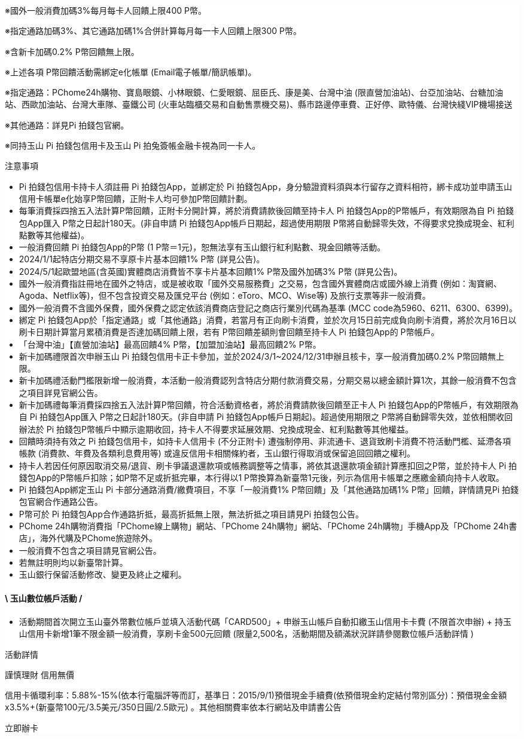 ※國外一般消費加碼3%每月每卡人回饋上限400 P幣。

※指定通路加碼3%、其它通路加碼1%合併計算每月每一卡人回饋上限300 P幣。

※含新卡加碼0.2% P幣回饋無上限。

  

※上述各項 P幣回饋活動需綁定e化帳單 (Email電子帳單/簡訊帳單)。

※指定通路：PChome24h購物、寶島眼鏡、小林眼鏡、仁愛眼鏡、屈臣氏、康是美、台灣中油
(限直營加油站)、台亞加油站、台糖加油站、西歐加油站、台灣大車隊、臺鐵公司
(火車站臨櫃交易和自動售票機交易)、縣市路邊停車費、正好停、歐特儀、台灣快綫VIP機場接送

※其他通路：詳見Pi 拍錢包官網。

※同持玉山 Pi 拍錢包信用卡及玉山 Pi 拍兔簽帳金融卡視為同一卡人。

注意事項

  * Pi 拍錢包信用卡持卡人須註冊 Pi 拍錢包App，並綁定於 Pi 拍錢包App，身分驗證資料須與本行留存之資料相符，綁卡成功並申請玉山信用卡帳單e化始享P幣回饋，正附卡人均可參加P幣回饋計劃。
  * 每筆消費採四捨五入法計算P幣回饋，正附卡分開計算，將於消費請款後回饋至持卡人 Pi 拍錢包App的P幣帳戶，有效期限為自 Pi 拍錢包App匯入 P幣之日起計180天。(非自申請 Pi 拍錢包App帳戶日期起，超過使用期限 P幣將自動歸零失效，不得要求兌換成現金、紅利點數等其他權益)。
  * 一般消費回饋 Pi 拍錢包App的P幣 (1 P幣＝1元)，恕無法享有玉山銀行紅利點數、現金回饋等活動。
  * 2024/1/1起特店分期交易不享原卡片基本回饋1% P幣 (詳見公告)。
  * 2024/5/1起歐盟地區(含英國)實體商店消費皆不享卡片基本回饋1% P幣及國外加碼3% P幣 (詳見公告)。
  * 國外一般消費指註冊地在國外之特店，或是被收取「國外交易服務費」之交易，包含國外實體商店或國外線上消費 (例如：淘寶網、Agoda、Netflix等)，但不包含投資交易及匯兌平台 (例如：eToro、MCO、Wise等) 及旅行支票等非一般消費。
  * 國外一般消費不含國外保費，國外保費之認定依該消費商店登記之商店行業別代碼為基準 (MCC code為5960、6211、6300、6399)。
  * 綁定 Pi 拍錢包App於「指定通路」或「其他通路」消費，若當月有正向刷卡消費，並於次月15日前完成負向刷卡消費，將於次月16日以刷卡日期計算當月累積消費是否達加碼回饋上限，若有 P幣回饋差額則會回饋至持卡人 Pi 拍錢包App的 P幣帳戶。
  * 「台灣中油」【直營加油站】最高回饋4% P幣，【加盟加油站】最高回饋2% P幣。
  * 新卡加碼禮限首次申辦玉山 Pi 拍錢包信用卡正卡參加，並於2024/3/1~2024/12/31申辦且核卡，享一般消費加碼0.2% P幣回饋無上限。
  * 新卡加碼禮活動門檻限新增一般消費，本活動一般消費認列含特店分期付款消費交易，分期交易以總金額計算1次，其餘一般消費不包含之項目詳見官網公告。
  * 新卡加碼禮每筆消費採四捨五入法計算P幣回饋，符合活動資格者，將於消費請款後回饋至正卡人 Pi 拍錢包App的P幣帳戶，有效期限為自 Pi 拍錢包App匯入 P幣之日起計180天。(非自申請 Pi 拍錢包App帳戶日期起)。超過使用期限之 P幣將自動歸零失效，並依相關收回辦法於 Pi 拍錢包P幣帳戶中顯示逾期收回，持卡人不得要求延展效期、兌換成現金、紅利點數等其他權益。
  * 回饋時須持有效之 Pi 拍錢包信用卡，如持卡人信用卡 (不分正附卡) 遭強制停用、非流通卡、退貨致刷卡消費不符活動門檻、延滯各項帳款 (消費款、年費及各類利息費用等) 或違反信用卡相關條約者，玉山銀行得取消或保留追回回饋之權利。
  * 持卡人若因任何原因取消交易/退貨、刷卡爭議退還款項或帳務調整等之情事，將依其退還款項金額計算應扣回之P幣，並於持卡人 Pi 拍錢包App的P幣帳戶扣除；如P幣不足或折抵完畢，本行得以1 P幣換算為新臺幣1元後，列示為信用卡帳單之應繳金額向持卡人收取。
  * Pi 拍錢包App綁定玉山 Pi 卡部分通路消費/繳費項目，不享「一般消費1% P幣回饋」及「其他通路加碼1% P幣」回饋，詳情請見Pi 拍錢包官網合作通路公告。
  * P幣可於 Pi 拍錢包App合作通路折抵，最高折抵無上限，無法折抵之項目請見Pi 拍錢包公告。
  * PChome 24h購物消費指「PChome線上購物」網站、「PChome 24h購物」網站、「PChome 24h購物」手機App及「PChome 24h書店」，海外代購及PChome旅遊除外。
  * 一般消費不包含之項目請見官網公告。
  * 若無註明則均以新臺幣計算。
  * 玉山銀行保留活動修改、變更及終止之權利。

#### \ 玉山數位帳戶活動 /

  

  * 活動期間首次開立玉山臺外幣數位帳戶並填入活動代碼「CARD500」\+ 申辦玉山帳戶自動扣繳玉山信用卡卡費 (不限首次申辦) + 持玉山信用卡新增1筆不限金額一般消費，享刷卡金500元回饋 (限量2,500名，活動期間及額滿狀況詳請參閱數位帳戶活動詳情 )

活動詳情

謹慎理財 信用無價

信用卡循環利率：5.88%-15%(依本行電腦評等而訂，基準日：2015/9/1)預借現金手續費(依預借現金約定結付幣別區分)：預借現金金額x3.5%+(新臺幣100元/3.5美元/350日圓/2.5歐元)
。其他相關費率依本行網站及申請書公告

立即辦卡

